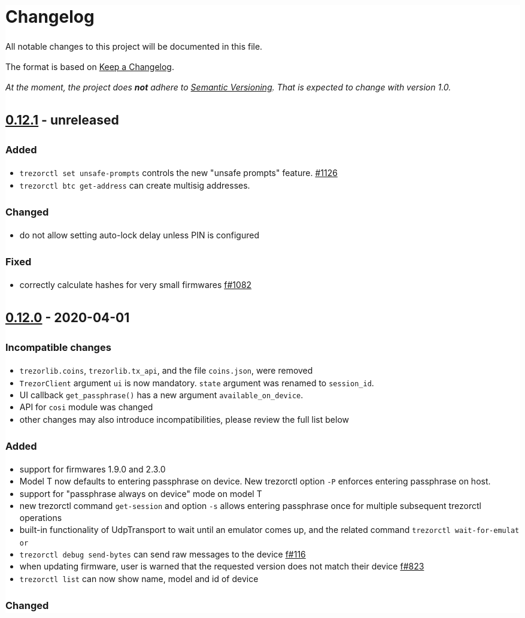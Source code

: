 # Changelog

All notable changes to this project will be documented in this file.

The format is based on [Keep a Changelog](https://keepachangelog.com/en/1.0.0/).

_At the moment, the project does **not** adhere to [Semantic Versioning](https://semver.org/spec/v2.0.0.html). That is expected to change with version 1.0._

## [0.12.1] - unreleased
[0.12.1]: https://github.com/trezor/trezor-firmware/compare/python/v0.12.0...master

### Added

- `trezorctl set unsafe-prompts` controls the new "unsafe prompts" feature.  [#1126]
- `trezorctl btc get-address` can create multisig addresses.

### Changed

- do not allow setting auto-lock delay unless PIN is configured

### Fixed

- correctly calculate hashes for very small firmwares [f#1082]

## [0.12.0] - 2020-04-01
[0.12.0]: https://github.com/trezor/trezor-firmware/compare/python/v0.11.6...python/v0.12.0

### Incompatible changes

- `trezorlib.coins`, `trezorlib.tx_api`, and the file `coins.json`, were removed
- `TrezorClient` argument `ui` is now mandatory. `state` argument was renamed to `session_id`.
- UI callback `get_passphrase()` has a new argument `available_on_device`.
- API for `cosi` module was changed
- other changes may also introduce incompatibilities, please review the full list below

### Added

- support for firmwares 1.9.0 and 2.3.0
- Model T now defaults to entering passphrase on device. New trezorctl option `-P`
  enforces entering passphrase on host.
- support for "passphrase always on device" mode on model T
- new trezorctl command `get-session` and option `-s` allows entering passphrase once
  for multiple subsequent trezorctl operations
- built-in functionality of UdpTransport to wait until an emulator comes up, and the
  related command `trezorctl wait-for-emulator`
- `trezorctl debug send-bytes` can send raw messages to the device [f#116]
- when updating firmware, user is warned that the requested version does not match their device [f#823]
- `trezorctl list` can now show name, model and id of device

### Changed


[0.11.6]: https://github.com/trezor/trezor-firmware/compare/python/v0.11.5...python/v0.11.6
[0.11.5]: https://github.com/trezor/trezor-firmware/compare/python/v0.11.4...python/v0.11.5
[0.11.4]: https://github.com/trezor/trezor-firmware/compare/python/v0.11.3...python/v0.11.4
[0.11.3]: https://github.com/trezor/trezor-firmware/compare/python/v0.11.2...python/v0.11.3
[0.11.2]: https://github.com/trezor/python-trezor/compare/v0.11.1...v0.11.2
[0.11.1]: https://github.com/trezor/python-trezor/compare/v0.11.0...v0.11.1
[0.11.0]: https://github.com/trezor/python-trezor/compare/v0.10.2...v0.11.0
[0.10.2]: https://github.com/trezor/python-trezor/compare/v0.10.1...v0.10.2
[0.10.1]: https://github.com/trezor/python-trezor/compare/v0.10.0...v0.10.1
[0.10.0]: https://github.com/trezor/python-trezor/compare/v0.9.1...v0.10.0
[0.9.1]: https://github.com/trezor/python-trezor/compare/v0.9.0...v0.9.1
[f#41]: https://github.com/trezor/trezor-firmware/issues/41
[f#87]: https://github.com/trezor/trezor-firmware/issues/87
[f#116]: https://github.com/trezor/trezor-firmware/issues/116
[f#117]: https://github.com/trezor/trezor-firmware/issues/117
[f#224]: https://github.com/trezor/trezor-firmware/issues/224
[f#226]: https://github.com/trezor/trezor-firmware/issues/226
[f#363]: https://github.com/trezor/trezor-firmware/issues/363
[f#411]: https://github.com/trezor/trezor-firmware/issues/411
[f#420]: https://github.com/trezor/trezor-firmware/issues/420
[f#445]: https://github.com/trezor/trezor-firmware/issues/445
[f#510]: https://github.com/trezor/trezor-firmware/issues/510
[f#525]: https://github.com/trezor/trezor-firmware/issues/525
[f#666]: https://github.com/trezor/trezor-firmware/issues/666
[f#680]: https://github.com/trezor/trezor-firmware/issues/680
[f#681]: https://github.com/trezor/trezor-firmware/issues/681
[f#778]: https://github.com/trezor/trezor-firmware/issues/778
[f#823]: https://github.com/trezor/trezor-firmware/issues/823
[f#1082]: https://github.com/trezor/trezor-firmware/issues/1082
[#94]: https://github.com/trezor/python-trezor/issues/94
[#167]: https://github.com/trezor/python-trezor/issues/167
[#169]: https://github.com/trezor/python-trezor/issues/169
[#185]: https://github.com/trezor/python-trezor/issues/185
[#197]: https://github.com/trezor/python-trezor/issues/197
[#199]: https://github.com/trezor/python-trezor/issues/199
[#207]: https://github.com/trezor/python-trezor/issues/207
[#223]: https://github.com/trezor/python-trezor/issues/223
[#226]: https://github.com/trezor/python-trezor/issues/226
[#229]: https://github.com/trezor/python-trezor/issues/229
[#230]: https://github.com/trezor/python-trezor/issues/230
[#236]: https://github.com/trezor/python-trezor/issues/236
[#237]: https://github.com/trezor/python-trezor/issues/237
[#241]: https://github.com/trezor/python-trezor/issues/241
[#242]: https://github.com/trezor/python-trezor/issues/242
[#245]: https://github.com/trezor/python-trezor/issues/245
[#248]: https://github.com/trezor/python-trezor/issues/248
[#249]: https://github.com/trezor/python-trezor/issues/249
[#250]: https://github.com/trezor/python-trezor/issues/250
[#256]: https://github.com/trezor/python-trezor/issues/256
[#268]: https://github.com/trezor/python-trezor/issues/268
[#269]: https://github.com/trezor/python-trezor/issues/269
[#274]: https://github.com/trezor/python-trezor/issues/274
[#276]: https://github.com/trezor/python-trezor/issues/276
[#277]: https://github.com/trezor/python-trezor/issues/277
[#280]: https://github.com/trezor/python-trezor/issues/280
[#283]: https://github.com/trezor/python-trezor/issues/283
[#284]: https://github.com/trezor/python-trezor/issues/284
[#286]: https://github.com/trezor/python-trezor/issues/286
[#287]: https://github.com/trezor/python-trezor/issues/287
[#300]: https://github.com/trezor/python-trezor/issues/300
[#301]: https://github.com/trezor/python-trezor/issues/301
[#302]: https://github.com/trezor/python-trezor/issues/302
[#304]: https://github.com/trezor/python-trezor/issues/304
[#307]: https://github.com/trezor/python-trezor/issues/307
[#308]: https://github.com/trezor/python-trezor/issues/308
[#312]: https://github.com/trezor/python-trezor/issues/312
[#314]: https://github.com/trezor/python-trezor/issues/314
[#315]: https://github.com/trezor/python-trezor/issues/315
[#325]: https://github.com/trezor/python-trezor/issues/325
[#349]: https://github.com/trezor/python-trezor/issues/349
[#351]: https://github.com/trezor/python-trezor/issues/351
[#352]: https://github.com/trezor/python-trezor/issues/352
[#1126]: https://github.com/trezor/trezor-firmware/issues/1126